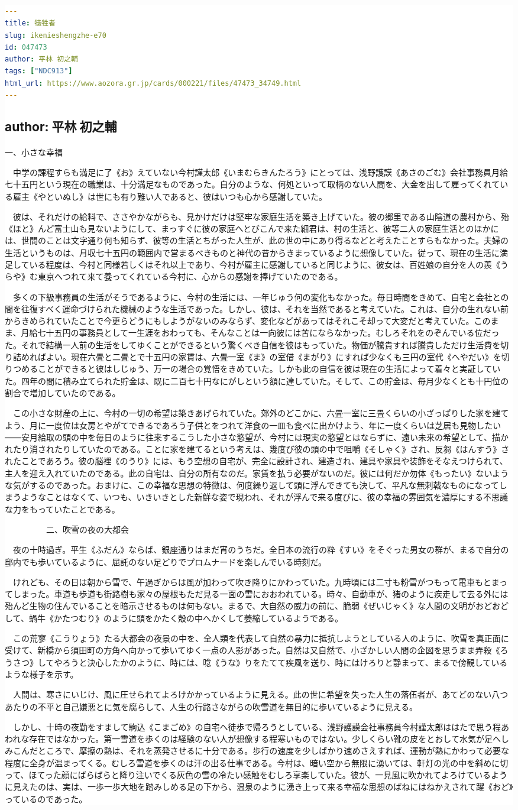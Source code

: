 ```yaml
---
title: 犠牲者
slug: ikenieshengzhe-e70
id: 047473
author: 平林 初之輔
tags: ["NDC913"]
html_url: https://www.aozora.gr.jp/cards/000221/files/47473_34749.html
---
```


## author: 平林 初之輔

一、小さな幸福



　中学の課程すらも満足に了《お》えていない今村謹太郎《いまむらきんたろう》にとっては、浅野護謨《あさのごむ》会社事務員月給七十五円という現在の職業は、十分満足なものであった。自分のような、何処といって取柄のない人間を、大金を出して雇ってくれている雇主《やといぬし》は世にも有り難い人であると、彼はいつも心から感謝していた。

　彼は、それだけの給料で、ささやかながらも、見かけだけは堅牢な家庭生活を築き上げていた。彼の郷里である山陰道の農村から、殆《ほと》んど富士山も見ないようにして、まっすぐに彼の家庭へとびこんで来た細君は、村の生活と、彼等二人の家庭生活とのほかには、世間のことは文字通り何も知らず、彼等の生活とちがった人生が、此の世の中にあり得るなどと考えたことすらもなかった。夫婦の生活というものは、月収七十五円の範囲内で営まるべきものと神代の昔からきまっているように想像していた。従って、現在の生活に満足している程度は、今村と同様若しくはそれ以上であり、今村が雇主に感謝していると同じように、彼女は、百姓娘の自分を人の羨《うらや》む東京へつれて来て養ってくれている今村に、心からの感謝を捧げていたのである。

　多くの下級事務員の生活がそうであるように、今村の生活には、一年じゅう何の変化もなかった。毎日時間をきめて、自宅と会社との間を往復すべく運命づけられた機械のような生活であった。しかし、彼は、それを当然であると考えていた。これは、自分の生れない前からきめられていたことで今更らどうにもしようがないのみならず、変化などがあってはそれこそ却って大変だと考えていた。このまま、月給七十五円の事務員として一生涯をおわっても、そんなことは一向彼には苦にならなかった。むしろそれをのぞんでいる位だった。それで結構一人前の生活をしてゆくことができるという驚くべき自信を彼はもっていた。物価が騰貴すれば騰貴しただけ生活費を切り詰めればよい。現在六畳と二畳とで十五円の家賃は、六畳一室《ま》の室借《まがり》にすれば少なくも三円の室代《へやだい》を切りつめることができると彼はしじゅう、万一の場合の覚悟をきめていた。しかも此の自信を彼は現在の生活によって着々と実証していた。四年の間に積み立てられた貯金は、既に二百七十円なにがしという額に達していた。そして、この貯金は、毎月少なくとも十円位の割合で増加していたのである。

　この小さな財産の上に、今村の一切の希望は築きあげられていた。郊外のどこかに、六畳一室に三畳くらいの小ざっぱりした家を建てよう、月に一度位は女房とやがてできるであろう子供とをつれて洋食の一皿も食べに出かけよう、年に一度くらいは芝居も見物したい――安月給取の頭の中を毎日のように往来するこうした小さな慾望が、今村には現実の慾望とはならずに、遠い未来の希望として、描かれたり消されたりしていたのである。ことに家を建てるという考えは、幾度び彼の頭の中で咀嚼《そしゃく》され、反芻《はんすう》されたことであろう。彼の脳裡《のうり》には、もう空想の自宅が、完全に設計され、建造され、建具や家具や装飾をそなえつけられて、主人を迎え入れていたのである。此の自宅は、自分の所有なのだ。家賃を払う必要がないのだ。彼には何だか勿体《もったい》ないような気がするのであった。おまけに、この幸福な思想の特徴は、何度繰り返して頭に浮んできても決して、平凡な無刺戟なものになってしまうようなことはなくて、いつも、いきいきとした新鮮な姿で現われ、それが浮んで来る度びに、彼の幸福の雰囲気を濃厚にする不思議な力をもっていたことである。



　　　　　二、吹雪の夜の大都会



　夜の十時過ぎ。平生《ふだん》ならば、銀座通りはまだ宵のうちだ。全日本の流行の粋《すい》をそぐった男女の群が、まるで自分の邸内でも歩いているように、屈託のない足どりでプロムナードを楽しんでいる時刻だ。

　けれども、その日は朝から雪で、午過ぎからは風が加わって吹き降りにかわっていた。九時頃には二寸も粉雪がつもって電車もとまってしまった。車道も歩道も街路樹も家々の屋根もただ見る一面の雪におおわれている。時々、自動車が、猪のように疾走して去る外には殆んど生物の住んでいることを暗示させるものは何もない。まるで、大自然の威力の前に、脆弱《ぜいじゃく》な人間の文明がおどおどして、蝸牛《かたつむり》のように頭をかたく殻の中へかくして萎縮しているようである。

　この荒寥《こうりょう》たる大都会の夜景の中を、全人類を代表して自然の暴力に抵抗しようとしている人のように、吹雪を真正面に受けて、新橋から須田町の方角へ向かって歩いてゆく一点の人影があった。自然は又自然で、小ざかしい人間の企図を思うまま弄殺《ろうさつ》してやろうと決心したかのように、時には、唸《うな》りをたてて疾風を送り、時にはけろりと静まって、まるで傍観しているような様子を示す。

　人間は、寒さにいじけ、風に圧せられてよろけかかっているように見える。此の世に希望を失った人生の落伍者が、あてどのない八つあたりの不平と自己嫌悪とに気を腐らして、人生の行路さながらの吹雪道を無目的に歩いているように見える。

　しかし、十時の夜勤をすまして駒込《こまごめ》の自宅へ徒歩で帰ろうとしている、浅野護謨会社事務員今村謹太郎ははたで思う程あわれな存在ではなかった。第一雪道を歩くのは経験のない人が想像する程寒いものではない。少しくらい靴の皮をとおして水気が足へしみこんだところで、摩擦の熱は、それを蒸発させるに十分である。歩行の速度を少しばかり速めさえすれば、運動が熱にかわって必要な程度に全身が温まってくる。むしろ雪道を歩くのは汗の出る仕事である。今村は、暗い空から無限に湧いては、軒灯の光の中を斜めに切って、ほてった顔にばらばらと降り注いでくる灰色の雪の冷たい感触をむしろ享楽していた。彼が、一見風に吹かれてよろけているように見えたのは、実は、一歩一歩大地を踏みしめる足の下から、温泉のように湧き上って来る幸福な思想のばねにはねかえされて躍《おど》っているのであった。
